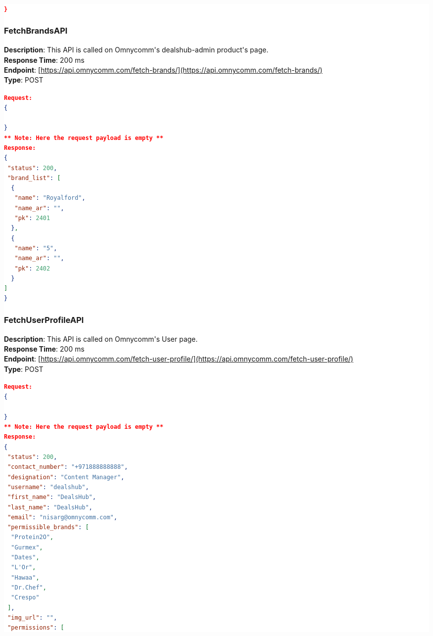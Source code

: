 ```json
}
```

### FetchBrandsAPI<br>
**Description**: This API is called on Omnycomm's dealshub-admin product's page.<br>
**Response Time**: 200 ms<br>
**Endpoint**: [https://api.omnycomm.com/fetch-brands/](https://api.omnycomm.com/fetch-brands/)<br>
**Type**: POST<br>
```json
Request:
{
  
}
** Note: Here the request payload is empty **
Response:
{
 "status": 200,
 "brand_list": [
  {
   "name": "Royalford",
   "name_ar": "",
   "pk": 2401
  },
  {
   "name": "5",
   "name_ar": "",
   "pk": 2402
  }
]
}
```
### FetchUserProfileAPI<br>
**Description**: This API is called on Omnycomm's User page.<br>
**Response Time**: 200 ms<br>
**Endpoint**: [https://api.omnycomm.com/fetch-user-profile/](https://api.omnycomm.com/fetch-user-profile/)<br>
**Type**: POST<br>
```json
Request:
{
  
}
** Note: Here the request payload is empty **
Response:
{
 "status": 200,
 "contact_number": "+971888888888",
 "designation": "Content Manager",
 "username": "dealshub",
 "first_name": "DealsHub",
 "last_name": "DealsHub",
 "email": "nisarg@omnycomm.com",
 "permissible_brands": [
  "Protein2O",
  "Gurmex",
  "Dates",
  "L'Or",
  "Hawaa",
  "Dr.Chef",
  "Crespo"
 ],
 "img_url": "",
 "permissions": [
```